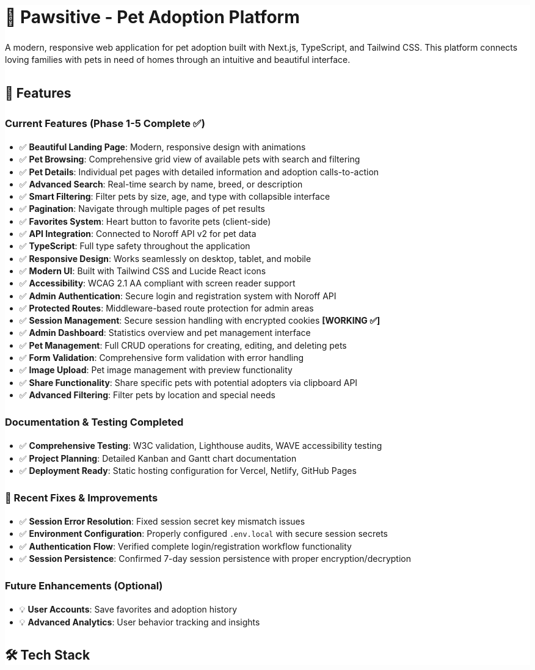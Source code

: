 # 🐾 Pawsitive - Pet Adoption Platform

A modern, responsive web application for pet adoption built with Next.js, TypeScript, and Tailwind CSS. This platform connects loving families with pets in need of homes through an intuitive and beautiful interface.

## 🌟 Features

### Current Features (Phase 1-5 Complete ✅)
- ✅ **Beautiful Landing Page**: Modern, responsive design with animations
- ✅ **Pet Browsing**: Comprehensive grid view of available pets with search and filtering
- ✅ **Pet Details**: Individual pet pages with detailed information and adoption calls-to-action
- ✅ **Advanced Search**: Real-time search by name, breed, or description
- ✅ **Smart Filtering**: Filter pets by size, age, and type with collapsible interface
- ✅ **Pagination**: Navigate through multiple pages of pet results
- ✅ **Favorites System**: Heart button to favorite pets (client-side)
- ✅ **API Integration**: Connected to Noroff API v2 for pet data
- ✅ **TypeScript**: Full type safety throughout the application
- ✅ **Responsive Design**: Works seamlessly on desktop, tablet, and mobile
- ✅ **Modern UI**: Built with Tailwind CSS and Lucide React icons
- ✅ **Accessibility**: WCAG 2.1 AA compliant with screen reader support
- ✅ **Admin Authentication**: Secure login and registration system with Noroff API
- ✅ **Protected Routes**: Middleware-based route protection for admin areas
- ✅ **Session Management**: Secure session handling with encrypted cookies **[WORKING ✅]**
- ✅ **Admin Dashboard**: Statistics overview and pet management interface
- ✅ **Pet Management**: Full CRUD operations for creating, editing, and deleting pets
- ✅ **Form Validation**: Comprehensive form validation with error handling
- ✅ **Image Upload**: Pet image management with preview functionality
- ✅ **Share Functionality**: Share specific pets with potential adopters via clipboard API
- ✅ **Advanced Filtering**: Filter pets by location and special needs

### Documentation & Testing Completed
- ✅ **Comprehensive Testing**: W3C validation, Lighthouse audits, WAVE accessibility testing
- ✅ **Project Planning**: Detailed Kanban and Gantt chart documentation
- ✅ **Deployment Ready**: Static hosting configuration for Vercel, Netlify, GitHub Pages

### 🔧 Recent Fixes & Improvements
- ✅ **Session Error Resolution**: Fixed session secret key mismatch issues
- ✅ **Environment Configuration**: Properly configured `.env.local` with secure session secrets
- ✅ **Authentication Flow**: Verified complete login/registration workflow functionality
- ✅ **Session Persistence**: Confirmed 7-day session persistence with proper encryption/decryption

### Future Enhancements (Optional)
- 💡 **User Accounts**: Save favorites and adoption history
- 💡 **Advanced Analytics**: User behavior tracking and insights

## 🛠️ Tech Stack
